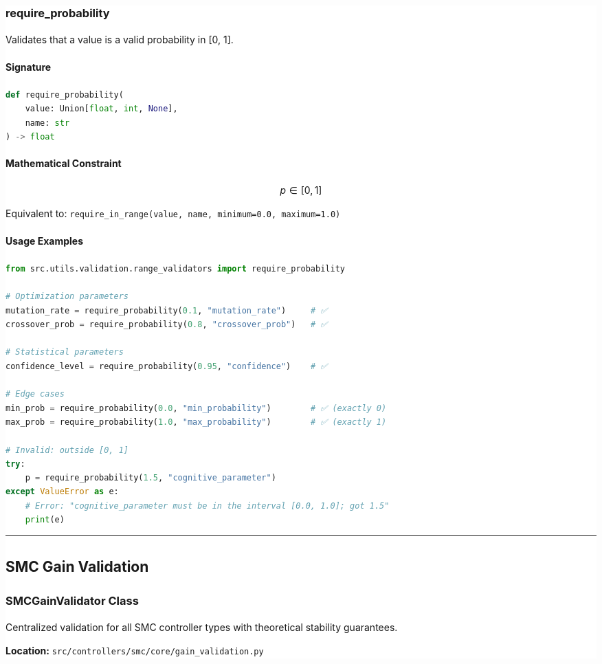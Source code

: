 ### require_probability

Validates that a value is a valid probability in [0, 1].

#### Signature

```python
def require_probability(
    value: Union[float, int, None],
    name: str
) -> float
```

#### Mathematical Constraint

$$
p \in [0, 1]
$$

Equivalent to: `require_in_range(value, name, minimum=0.0, maximum=1.0)`

#### Usage Examples

```python
from src.utils.validation.range_validators import require_probability

# Optimization parameters
mutation_rate = require_probability(0.1, "mutation_rate")     # ✅
crossover_prob = require_probability(0.8, "crossover_prob")   # ✅

# Statistical parameters
confidence_level = require_probability(0.95, "confidence")    # ✅

# Edge cases
min_prob = require_probability(0.0, "min_probability")        # ✅ (exactly 0)
max_prob = require_probability(1.0, "max_probability")        # ✅ (exactly 1)

# Invalid: outside [0, 1]
try:
    p = require_probability(1.5, "cognitive_parameter")
except ValueError as e:
    # Error: "cognitive_parameter must be in the interval [0.0, 1.0]; got 1.5"
    print(e)
```

---

## SMC Gain Validation

### SMCGainValidator Class

Centralized validation for all SMC controller types with theoretical stability guarantees.

**Location:** `src/controllers/smc/core/gain_validation.py`
